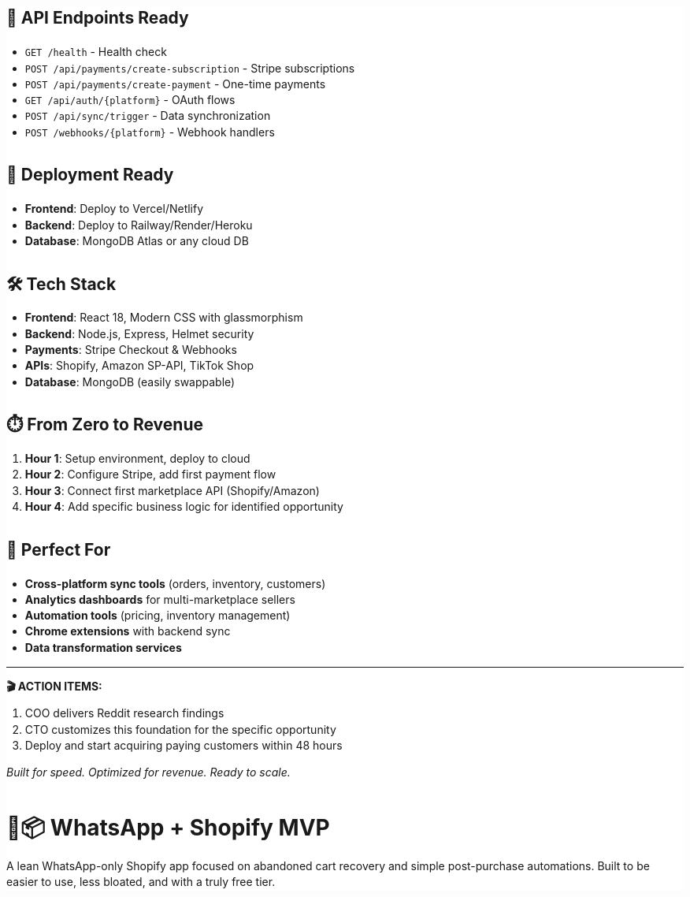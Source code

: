 ## 🔧 API Endpoints Ready

- `GET /health` - Health check
- `POST /api/payments/create-subscription` - Stripe subscriptions
- `POST /api/payments/create-payment` - One-time payments
- `GET /api/auth/{platform}` - OAuth flows
- `POST /api/sync/trigger` - Data synchronization
- `POST /webhooks/{platform}` - Webhook handlers

## 🚀 Deployment Ready

- **Frontend**: Deploy to Vercel/Netlify
- **Backend**: Deploy to Railway/Render/Heroku
- **Database**: MongoDB Atlas or any cloud DB

## 🛠️ Tech Stack

- **Frontend**: React 18, Modern CSS with glassmorphism
- **Backend**: Node.js, Express, Helmet security
- **Payments**: Stripe Checkout & Webhooks
- **APIs**: Shopify, Amazon SP-API, TikTok Shop
- **Database**: MongoDB (easily swappable)

## ⏱️ From Zero to Revenue

1. **Hour 1**: Setup environment, deploy to cloud
2. **Hour 2**: Configure Stripe, add first payment flow  
3. **Hour 3**: Connect first marketplace API (Shopify/Amazon)
4. **Hour 4**: Add specific business logic for identified opportunity

## 🎯 Perfect For

- **Cross-platform sync tools** (orders, inventory, customers)
- **Analytics dashboards** for multi-marketplace sellers
- **Automation tools** (pricing, inventory management)
- **Chrome extensions** with backend sync
- **Data transformation services**

---

**🎬 ACTION ITEMS:**
1. COO delivers Reddit research findings
2. CTO customizes this foundation for the specific opportunity
3. Deploy and start acquiring paying customers within 48 hours

*Built for speed. Optimized for revenue. Ready to scale.*

# 💬📦 WhatsApp + Shopify MVP

A lean WhatsApp-only Shopify app focused on abandoned cart recovery and simple post-purchase automations. Built to be easier to use, less bloated, and with a truly free tier.
